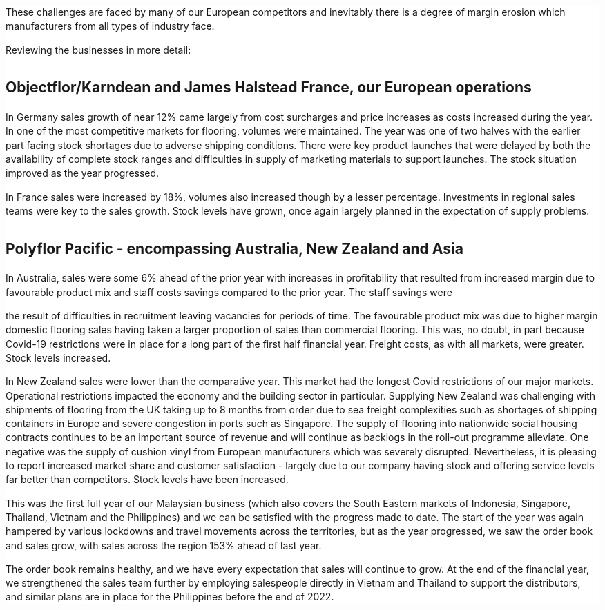 These  challenges  are  faced  by  many  of  our  European competitors  and  inevitably  there  is  a  degree  of  margin erosion which manufacturers from all types of industry face.

Reviewing the businesses in more detail:

## Objectflor/Karndean and James Halstead France, our European operations

In  Germany sales  growth  of  near  12%  came  largely  from cost surcharges and price increases as costs increased during the  year.  In  one  of  the  most  competitive  markets  for flooring, volumes were maintained. The year was one of two halves  with  the  earlier  part  facing  stock  shortages  due  to adverse  shipping  conditions.  There  were  key  product launches  that  were  delayed  by  both  the  availability  of complete  stock  ranges  and  difficulties in supply of marketing materials to support launches. The stock situation improved as the year progressed.

In France  sales  were  increased  by  18%,  volumes  also increased  though  by  a  lesser  percentage.  Investments  in regional  sales  teams  were  key  to  the  sales  growth.  Stock levels have  grown,  once  again  largely  planned  in  the expectation of supply problems.

## Polyflor Pacific - encompassing Australia, New Zealand and Asia

In Australia,  sales  were  some  6%  ahead  of  the  prior  year with increases in profitability that resulted from increased margin  due  to  favourable  product  mix  and  staff  costs savings compared to the prior year. The staff savings were

the result of difficulties in recruitment leaving vacancies for periods  of  time.  The  favourable  product  mix  was  due  to higher margin domestic flooring sales having taken a larger proportion of sales than commercial flooring. This was, no doubt, in part because Covid-19 restrictions were in place for a long part of the first half financial year. Freight costs, as with all markets, were greater. Stock levels increased.

In New Zealand sales were lower than the comparative year. This market had the longest Covid restrictions of our major markets.  Operational  restrictions  impacted  the  economy and the building sector in particular. Supplying New Zealand was  challenging  with  shipments  of  flooring  from  the  UK taking  up  to  8  months  from  order  due  to  sea  freight complexities  such  as  shortages  of  shipping  containers  in Europe  and  severe  congestion  in  ports  such  as  Singapore. The  supply  of  flooring  into  nationwide  social  housing contracts continues to be an important source of revenue and  will  continue  as  backlogs  in  the  roll-out  programme alleviate. One negative was the supply of cushion vinyl from European  manufacturers  which  was  severely  disrupted. Nevertheless, it is pleasing to report increased market share and  customer  satisfaction  -  largely  due  to  our  company having  stock  and  offering  service  levels  far  better  than competitors. Stock levels have been increased.

This was the first full year of our Malaysian business (which also  covers  the  South  Eastern  markets  of  Indonesia, Singapore, Thailand, Vietnam  and  the  Philippines)  and  we can be satisfied with the progress made to date. The start of the  year  was  again  hampered  by  various  lockdowns  and travel  movements  across  the  territories,  but  as  the  year progressed, we saw the order book and sales grow, with sales across the region 153% ahead of last year.

The  order  book  remains  healthy,  and  we  have  every expectation that sales will continue to grow. At the end of the financial year, we strengthened the sales team further by employing salespeople directly in Vietnam and Thailand to support the distributors, and similar plans are in place for the Philippines before the end of 2022.
